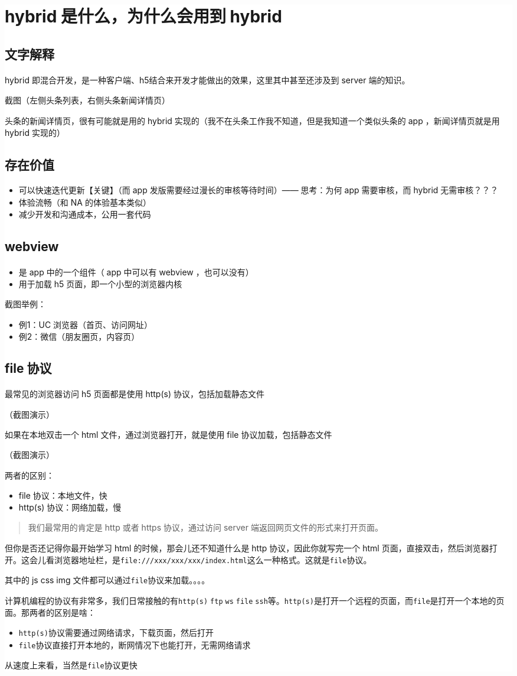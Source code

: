 # hybrid 是什么，为什么会用到 hybrid


## 文字解释

hybrid 即混合开发，是一种客户端、h5结合来开发才能做出的效果，这里其中甚至还涉及到 server 端的知识。

截图（左侧头条列表，右侧头条新闻详情页）

头条的新闻详情页，很有可能就是用的 hybrid 实现的（我不在头条工作我不知道，但是我知道一个类似头条的 app ，新闻详情页就是用 hybrid 实现的）

## 存在价值

- 可以快速迭代更新【关键】（而 app 发版需要经过漫长的审核等待时间）—— 思考：为何 app 需要审核，而 hybrid 无需审核？？？
- 体验流畅（和 NA 的体验基本类似）
- 减少开发和沟通成本，公用一套代码

## webview

- 是 app 中的一个组件（ app 中可以有 webview ，也可以没有）
- 用于加载 h5 页面，即一个小型的浏览器内核

截图举例：

- 例1：UC 浏览器（首页、访问网址）
- 例2：微信（朋友圈页，内容页）

## file 协议

最常见的浏览器访问 h5 页面都是使用 http(s) 协议，包括加载静态文件

（截图演示）

如果在本地双击一个 html 文件，通过浏览器打开，就是使用 file 协议加载，包括静态文件

（截图演示）

两者的区别：

- file 协议：本地文件，快
- http(s) 协议：网络加载，慢

> 我们最常用的肯定是 http 或者 https 协议，通过访问 server 端返回网页文件的形式来打开页面。

但你是否还记得你最开始学习 html 的时候，那会儿还不知道什么是 http 协议，因此你就写完一个 html 页面，直接双击，然后浏览器打开。这会儿看浏览器地址栏，是`file:///xxx/xxx/xxx/index.html`这么一种格式。这就是`file`协议。

其中的 js css img 文件都可以通过`file`协议来加载。。。。

计算机编程的协议有非常多，我们日常接触的有`http(s)` `ftp` `ws` `file` `ssh`等。`http(s)`是打开一个远程的页面，而`file`是打开一个本地的页面。那两者的区别是啥：

- `http(s)`协议需要通过网络请求，下载页面，然后打开
- `file`协议直接打开本地的，断网情况下也能打开，无需网络请求

从速度上来看，当然是`file`协议更快
